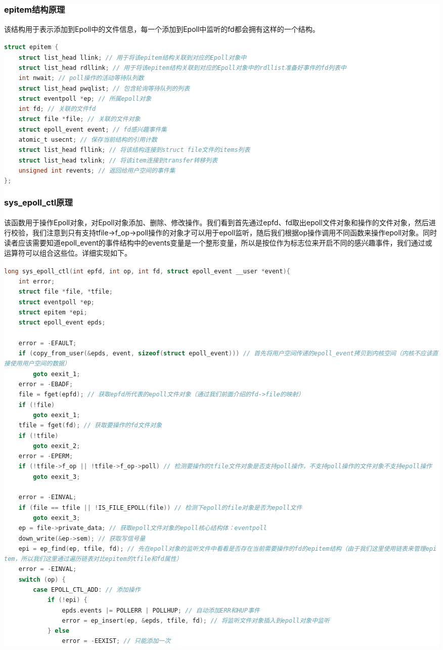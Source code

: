 ### epitem结构原理

该结构用于表示添加到Epoll中的文件信息，每一个添加到Epoll中监听的fd都会拥有这样的一个结构。

```c
struct epitem {
    struct list_head llink; // 用于将该epitem结构关联到对应的Epoll对象中
    struct list_head rdllink; // 用于将该epitem结构关联到对应的Epoll对象中的rdllist准备好事件的fd列表中
    int nwait; // poll操作的活动等待队列数
    struct list_head pwqlist; // 包含轮询等待队列的列表
    struct eventpoll *ep; // 所属epoll对象
    int fd; // 关联的文件fd
    struct file *file; // 关联的文件对象
    struct epoll_event event; // fd感兴趣事件集
    atomic_t usecnt; // 保存当前结构的引用计数
    struct list_head fllink; // 将该结构连接到struct file文件的items列表
    struct list_head txlink; // 将该item连接到transfer转移列表
    unsigned int revents; // 返回给用户空间的事件集
};
```

### **sys_epoll_ctl原理**

该函数用于操作Epoll对象，对Epoll对象添加、删除、修改操作。我们看到首先通过epfd、fd取出epoll文件对象和操作的文件对象，然后进行校验，我们注意到只有支持tfile->f_op->poll操作的对象才可以用于epoll监听，随后我们根据op操作调用不同函数来操作epoll对象。同时读者应该需要知道epoll_event的事件结构中的events变量是一个整形变量，所以是按位作为标志位来开启不同的感兴趣事件，我们通过或运算符可以组合这些位。详细实现如下。

```c
long sys_epoll_ctl(int epfd, int op, int fd, struct epoll_event __user *event){
    int error;
    struct file *file, *tfile;
    struct eventpoll *ep;
    struct epitem *epi;
    struct epoll_event epds;

    error = -EFAULT;
    if (copy_from_user(&epds, event, sizeof(struct epoll_event))) // 首先将用户空间传递的epoll_event拷贝到内核空间（内核不应该直接使用用户空间的数据）
        goto eexit_1;
    error = -EBADF;
    file = fget(epfd); // 获取epfd所代表的epoll文件对象（通过我们前面介绍的fd->file的映射）
    if (!file)
        goto eexit_1;
    tfile = fget(fd); // 获取要操作的fd文件对象
    if (!tfile)
        goto eexit_2;
    error = -EPERM;
    if (!tfile->f_op || !tfile->f_op->poll) // 检测要操作的tfile文件对象是否支持poll操作，不支持poll操作的文件对象不支持epoll操作
        goto eexit_3;

    error = -EINVAL;
    if (file == tfile || !IS_FILE_EPOLL(file)) // 检测下epoll的file对象是否为epoll文件
        goto eexit_3;
    ep = file->private_data; // 获取epoll文件对象的epoll核心结构体：eventpoll
    down_write(&ep->sem); // 获取写信号量
    epi = ep_find(ep, tfile, fd); // 先在epoll对象的监听文件中看看是否存在当前需要操作的fd的epitem结构（由于我们这里使用链表来管理epitem，所以我们这里通过遍历链表对比epitem的tfile和fd属性）
    error = -EINVAL;
    switch (op) {
        case EPOLL_CTL_ADD: // 添加操作
            if (!epi) {
                epds.events |= POLLERR | POLLHUP; // 自动添加ERR和HUP事件
                error = ep_insert(ep, &epds, tfile, fd); // 将监听文件对象插入到epoll对象中监听
            } else
                error = -EEXIST; // 只能添加一次
```